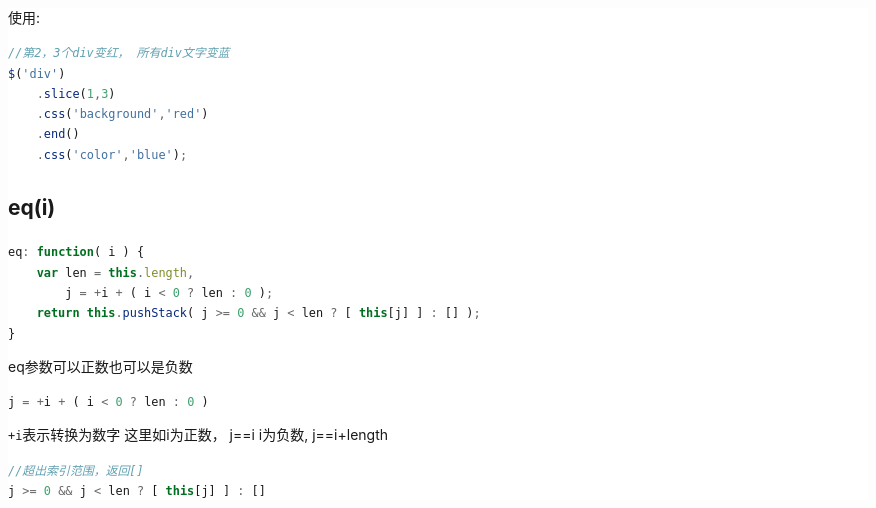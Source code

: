使用:


```js
//第2，3个div变红， 所有div文字变蓝
$('div')
    .slice(1,3)
    .css('background','red')
    .end()
    .css('color','blue');
```

## eq(i)

```js
eq: function( i ) {
    var len = this.length,
        j = +i + ( i < 0 ? len : 0 );
    return this.pushStack( j >= 0 && j < len ? [ this[j] ] : [] );
}
```

eq参数可以正数也可以是负数

```js
j = +i + ( i < 0 ? len : 0 )
```
`+i`表示转换为数字
这里如i为正数， j==i
i为负数, j==i+length

```js
//超出索引范围，返回[]
j >= 0 && j < len ? [ this[j] ] : []
```
































